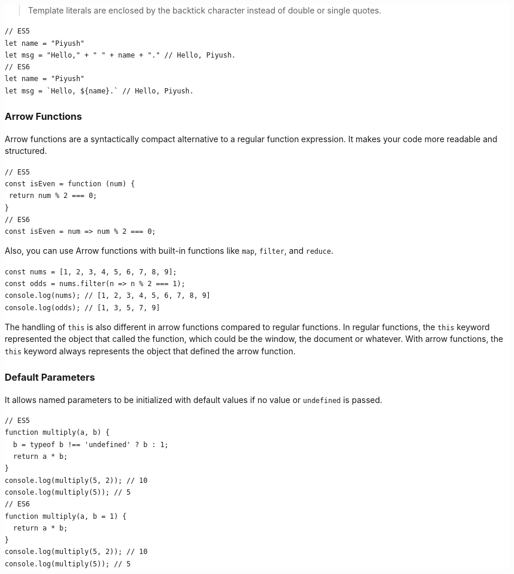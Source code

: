 > Template literals are enclosed by the backtick character instead of double or single quotes.


```
// ES5
let name = "Piyush"
let msg = "Hello," + " " + name + "." // Hello, Piyush.
// ES6
let name = "Piyush"
let msg = `Hello, ${name}.` // Hello, Piyush.
```


### Arrow Functions

Arrow functions are a syntactically compact alternative to a regular function expression. It makes your code more readable and structured.


```
// ES5
const isEven = function (num) {
 return num % 2 === 0;
}
// ES6
const isEven = num => num % 2 === 0;
```


Also, you can use Arrow functions with built-in functions like `map`, `filter`, and `reduce`.


```
const nums = [1, 2, 3, 4, 5, 6, 7, 8, 9];
const odds = nums.filter(n => n % 2 === 1);
console.log(nums); // [1, 2, 3, 4, 5, 6, 7, 8, 9]
console.log(odds); // [1, 3, 5, 7, 9]
```


The handling of `this` is also different in arrow functions compared to regular functions. In regular functions, the `this` keyword represented the object that called the function, which could be the window, the document or whatever. With arrow functions, the `this` keyword always represents the object that defined the arrow function.

### Default Parameters

It allows named parameters to be initialized with default values if no value or `undefined` is passed.


```
// ES5
function multiply(a, b) {
  b = typeof b !== 'undefined' ? b : 1;
  return a * b;
}
console.log(multiply(5, 2)); // 10
console.log(multiply(5)); // 5
// ES6
function multiply(a, b = 1) {
  return a * b;
}
console.log(multiply(5, 2)); // 10
console.log(multiply(5)); // 5
```

